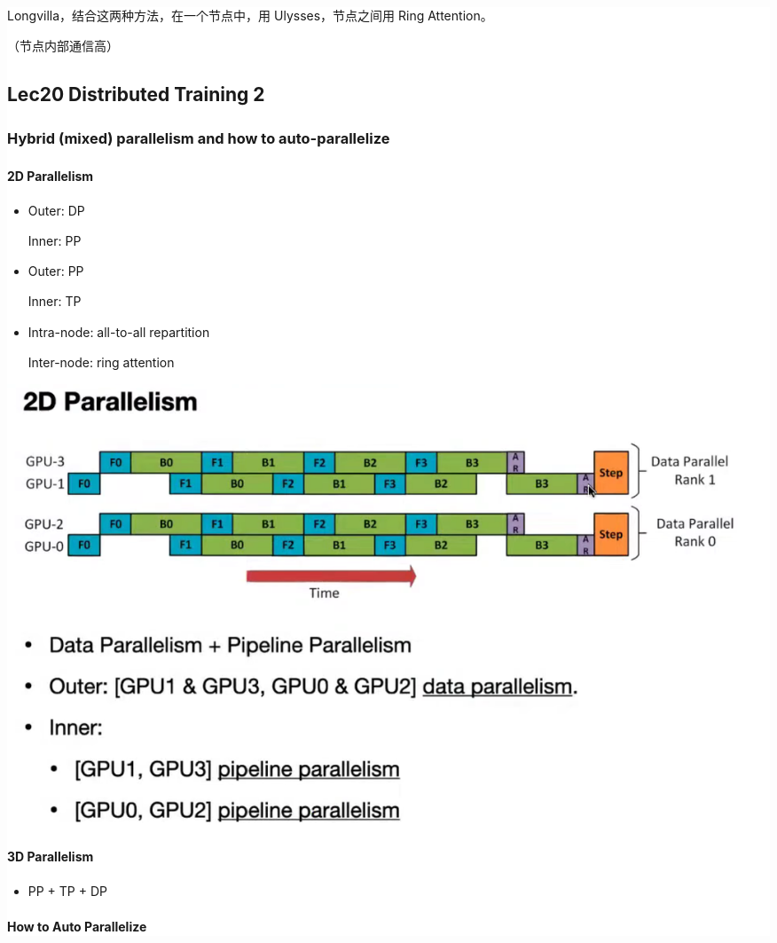 Longvilla，结合这两种方法，在一个节点中，用 Ulysses，节点之间用 Ring Attention。

（节点内部通信高）

## Lec20 Distributed Training 2

### Hybrid (mixed) parallelism and how to auto-parallelize

#### 2D Parallelism

-   Outer: DP

    Inner: PP

-   Outer: PP

    Inner: TP

-   Intra-node: all-to-all repartition

    Inter-node: ring attention

![image-20250614012437333](note.assets/image-20250614012437333.png)

#### 3D Parallelism

-   PP + TP + DP

#### How to Auto Parallelize
